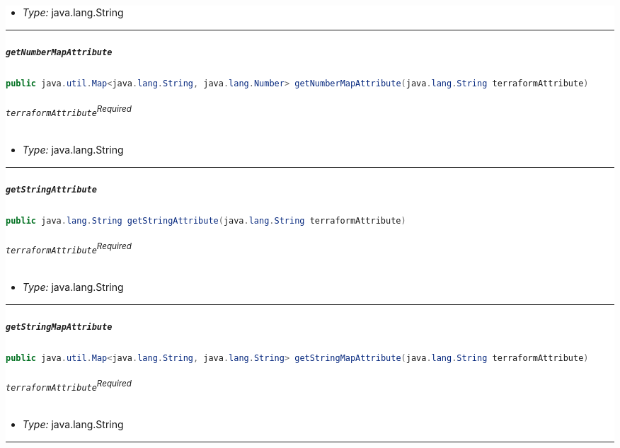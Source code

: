 - *Type:* java.lang.String

---

##### `getNumberMapAttribute` <a name="getNumberMapAttribute" id="@cdktf/provider-azurerm.keyVaultManagedHardwareSecurityModule.KeyVaultManagedHardwareSecurityModule.getNumberMapAttribute"></a>

```java
public java.util.Map<java.lang.String, java.lang.Number> getNumberMapAttribute(java.lang.String terraformAttribute)
```

###### `terraformAttribute`<sup>Required</sup> <a name="terraformAttribute" id="@cdktf/provider-azurerm.keyVaultManagedHardwareSecurityModule.KeyVaultManagedHardwareSecurityModule.getNumberMapAttribute.parameter.terraformAttribute"></a>

- *Type:* java.lang.String

---

##### `getStringAttribute` <a name="getStringAttribute" id="@cdktf/provider-azurerm.keyVaultManagedHardwareSecurityModule.KeyVaultManagedHardwareSecurityModule.getStringAttribute"></a>

```java
public java.lang.String getStringAttribute(java.lang.String terraformAttribute)
```

###### `terraformAttribute`<sup>Required</sup> <a name="terraformAttribute" id="@cdktf/provider-azurerm.keyVaultManagedHardwareSecurityModule.KeyVaultManagedHardwareSecurityModule.getStringAttribute.parameter.terraformAttribute"></a>

- *Type:* java.lang.String

---

##### `getStringMapAttribute` <a name="getStringMapAttribute" id="@cdktf/provider-azurerm.keyVaultManagedHardwareSecurityModule.KeyVaultManagedHardwareSecurityModule.getStringMapAttribute"></a>

```java
public java.util.Map<java.lang.String, java.lang.String> getStringMapAttribute(java.lang.String terraformAttribute)
```

###### `terraformAttribute`<sup>Required</sup> <a name="terraformAttribute" id="@cdktf/provider-azurerm.keyVaultManagedHardwareSecurityModule.KeyVaultManagedHardwareSecurityModule.getStringMapAttribute.parameter.terraformAttribute"></a>

- *Type:* java.lang.String

---